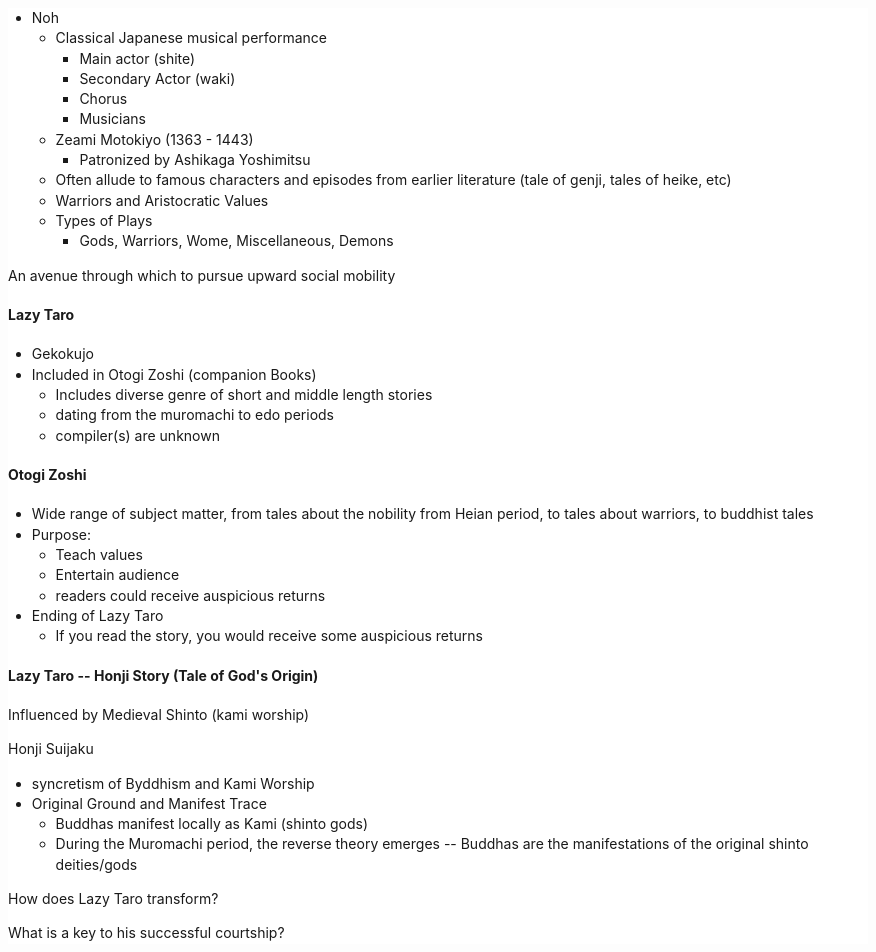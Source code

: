   * Noh
      - Classical Japanese musical performance
          + Main actor (shite)
          + Secondary Actor (waki)
          + Chorus
          + Musicians
      - Zeami Motokiyo (1363 - 1443)
          + Patronized by Ashikaga Yoshimitsu
      - Often allude to famous characters and episodes from earlier literature (tale of genji, tales of heike, etc)
      - Warriors and Aristocratic Values
      - Types of Plays
          + Gods, Warriors, Wome, Miscellaneous, Demons

An avenue through which to pursue upward social mobility 

<h4>Lazy Taro</h4>

  * Gekokujo
  * Included in Otogi Zoshi (companion Books)
      - Includes diverse genre of short and middle length stories
      - dating from the muromachi to edo periods
      - compiler(s) are unknown

<h4>Otogi Zoshi</h4>

  * Wide range of subject matter, from tales about the nobility from Heian period, to tales about warriors, to buddhist tales
  * Purpose:
      - Teach values
      - Entertain audience
      - readers could receive auspicious returns
  * Ending of Lazy Taro
      - If you read the story, you would receive some auspicious returns

<h4>Lazy Taro -- Honji Story (Tale of God's Origin)</h4>

Influenced by Medieval Shinto (kami worship)

Honji Suijaku
  * syncretism of Byddhism and Kami Worship
  * Original Ground and Manifest Trace
      - Buddhas manifest locally as Kami (shinto gods)
      - During the Muromachi period, the reverse theory emerges -- Buddhas are the manifestations of the original shinto deities/gods

How does Lazy Taro transform?

What is a key to his successful courtship?